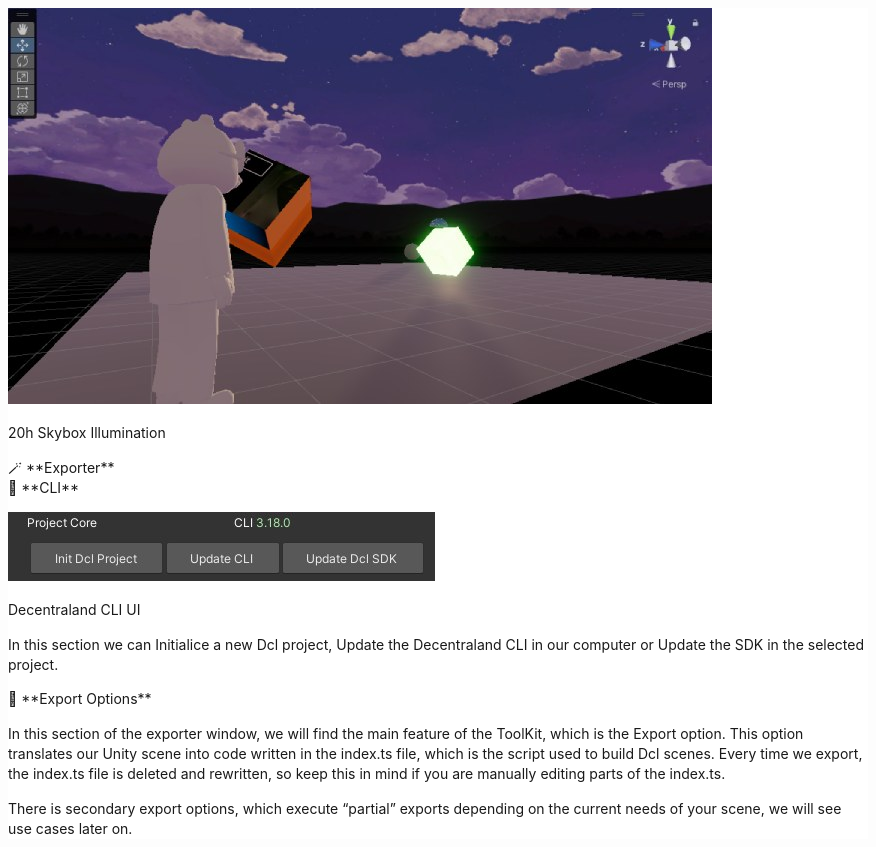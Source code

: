 ![20h Skybox Illumination](Exporter%20Documentation%2007a7c97006864c0e811087de3ba93123/26-Skybox-20h.jpg)

20h Skybox Illumination

</aside>

</aside>

<aside>
🪄 **Exporter**

<aside>
🔗 **CLI**

![Decentraland CLI UI](Exporter%20Documentation%2007a7c97006864c0e811087de3ba93123/27-CLI-Info.jpg)

Decentraland CLI UI

In this section we can Initialice a new Dcl project, Update the Decentraland CLI in our computer or Update the SDK in the selected project.

</aside>

<aside>
📝 **Export Options**

In this section of the exporter window, we will find the main feature of the ToolKit, which is the Export option. This option translates our Unity scene into code written in the index.ts file, which is the script used to build Dcl scenes. Every time we export, the index.ts file is deleted and rewritten, so keep this in mind if you are manually editing parts of the index.ts.

There is secondary export options, which execute “partial” exports depending on the current needs of your scene, we will see use cases later on.
